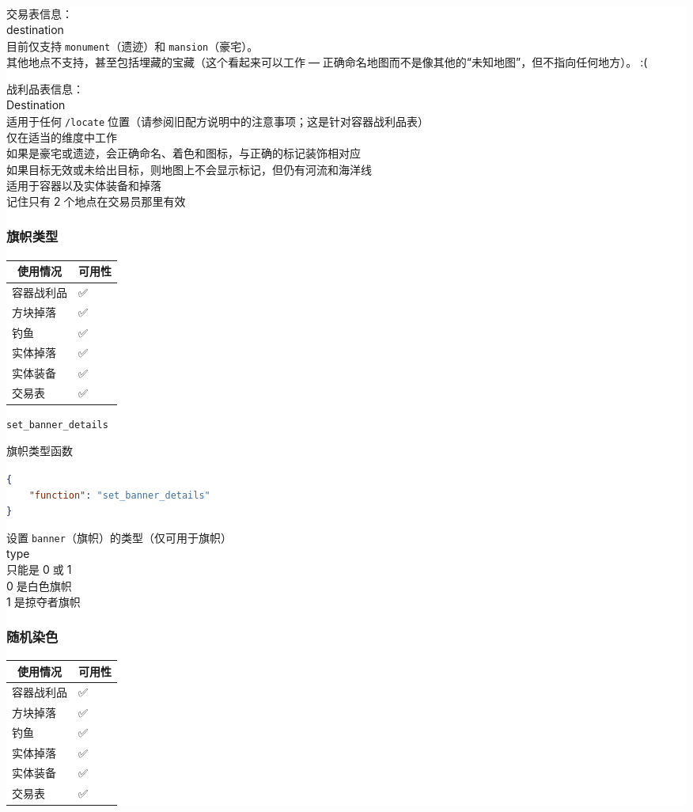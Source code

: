 交易表信息：  
destination  
目前仅支持 `monument`（遗迹）和 `mansion`（豪宅）。  
其他地点不支持，甚至包括埋藏的宝藏（这个看起来可以工作 — 正确命名地图而不是像其他的“未知地图”，但不指向任何地方）。 :(

战利品表信息：  
Destination  
适用于任何 `/locate` 位置（请参阅旧配方说明中的注意事项；这是针对容器战利品表）  
仅在适当的维度中工作  
如果是豪宅或遗迹，会正确命名、着色和图标，与正确的标记装饰相对应  
如果目标无效或未给出目标，则地图上不会显示标记，但仍有河流和海洋线  
适用于容器以及实体装备和掉落  
记住只有 2 个地点在交易员那里有效

### 旗帜类型

| 使用情况          | 可用性 |
| ----------------- | ------ |
| 容器战利品       | ✅     |
| 方块掉落         | ✅     |
| 钓鱼             | ✅     |
| 实体掉落         | ✅     |
| 实体装备         | ✅     |
| 交易表           | ✅     |

`set_banner_details`

<CodeHeader>旗帜类型函数</CodeHeader>

```json
{
    "function": "set_banner_details"
}
```

设置 `banner`（旗帜）的类型（仅可用于旗帜）  
type  
只能是 0 或 1  
0 是白色旗帜  
1 是掠夺者旗帜

### 随机染色

| 使用情况          | 可用性 |
| ----------------- | ------ |
| 容器战利品       | ✅     |
| 方块掉落         | ✅     |
| 钓鱼             | ✅     |
| 实体掉落         | ✅     |
| 实体装备         | ✅     |
| 交易表           | ✅     |
